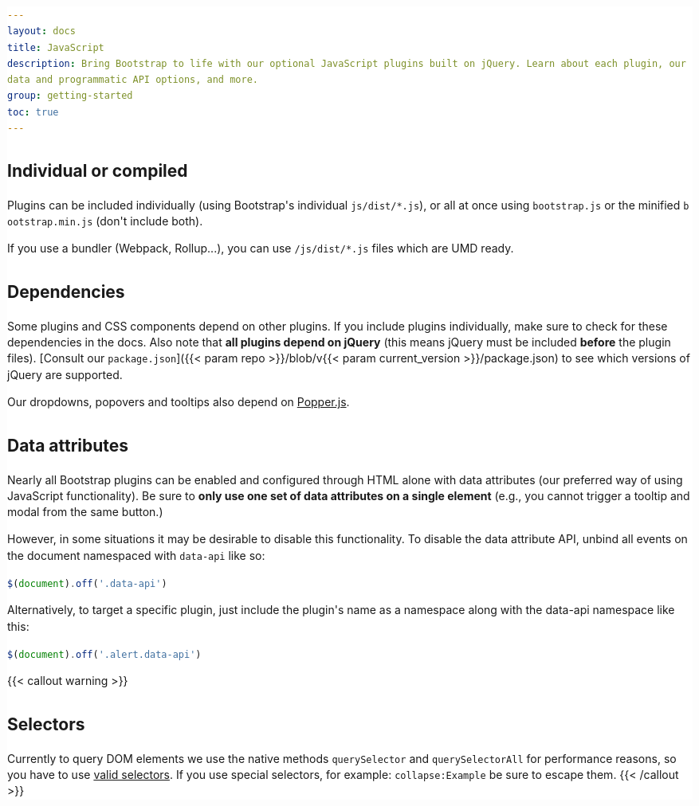 ```yaml
---
layout: docs
title: JavaScript
description: Bring Bootstrap to life with our optional JavaScript plugins built on jQuery. Learn about each plugin, our data and programmatic API options, and more.
group: getting-started
toc: true
---
```


## Individual or compiled

Plugins can be included individually (using Bootstrap's individual `js/dist/*.js`), or all at once using `bootstrap.js` or the minified `bootstrap.min.js` (don't include both).

If you use a bundler (Webpack, Rollup...), you can use `/js/dist/*.js` files which are UMD ready.

## Dependencies

Some plugins and CSS components depend on other plugins. If you include plugins individually, make sure to check for these dependencies in the docs. Also note that **all plugins depend on jQuery** (this means jQuery must be included **before** the plugin files). [Consult our `package.json`]({{< param repo >}}/blob/v{{< param current_version >}}/package.json) to see which versions of jQuery are supported.

Our dropdowns, popovers and tooltips also depend on [Popper.js](https://popper.js.org/).

## Data attributes

Nearly all Bootstrap plugins can be enabled and configured through HTML alone with data attributes (our preferred way of using JavaScript functionality). Be sure to **only use one set of data attributes on a single element** (e.g., you cannot trigger a tooltip and modal from the same button.)

However, in some situations it may be desirable to disable this functionality. To disable the data attribute API, unbind all events on the document namespaced with `data-api` like so:

```js
$(document).off('.data-api')
```

Alternatively, to target a specific plugin, just include the plugin's name as a namespace along with the data-api namespace like this:

```js
$(document).off('.alert.data-api')
```

{{< callout warning >}}
## Selectors

Currently to query DOM elements we use the native methods `querySelector` and `querySelectorAll` for performance reasons, so you have to use [valid selectors](https://www.w3.org/TR/CSS21/syndata.html#value-def-identifier).
If you use special selectors, for example: `collapse:Example` be sure to escape them.
{{< /callout >}}
